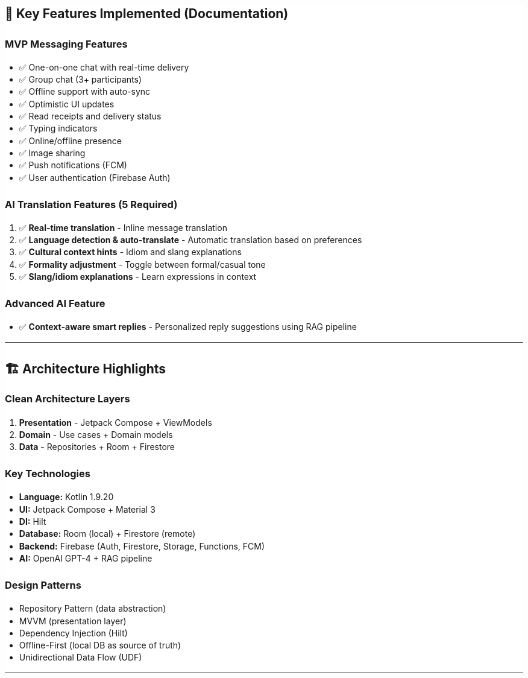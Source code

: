 ## 🎯 Key Features Implemented (Documentation)

### MVP Messaging Features
- ✅ One-on-one chat with real-time delivery
- ✅ Group chat (3+ participants)
- ✅ Offline support with auto-sync
- ✅ Optimistic UI updates
- ✅ Read receipts and delivery status
- ✅ Typing indicators
- ✅ Online/offline presence
- ✅ Image sharing
- ✅ Push notifications (FCM)
- ✅ User authentication (Firebase Auth)

### AI Translation Features (5 Required)
1. ✅ **Real-time translation** - Inline message translation
2. ✅ **Language detection & auto-translate** - Automatic translation based on preferences
3. ✅ **Cultural context hints** - Idiom and slang explanations
4. ✅ **Formality adjustment** - Toggle between formal/casual tone
5. ✅ **Slang/idiom explanations** - Learn expressions in context

### Advanced AI Feature
- ✅ **Context-aware smart replies** - Personalized reply suggestions using RAG pipeline

---

## 🏗️ Architecture Highlights

### Clean Architecture Layers
1. **Presentation** - Jetpack Compose + ViewModels
2. **Domain** - Use cases + Domain models
3. **Data** - Repositories + Room + Firestore

### Key Technologies
- **Language:** Kotlin 1.9.20
- **UI:** Jetpack Compose + Material 3
- **DI:** Hilt
- **Database:** Room (local) + Firestore (remote)
- **Backend:** Firebase (Auth, Firestore, Storage, Functions, FCM)
- **AI:** OpenAI GPT-4 + RAG pipeline

### Design Patterns
- Repository Pattern (data abstraction)
- MVVM (presentation layer)
- Dependency Injection (Hilt)
- Offline-First (local DB as source of truth)
- Unidirectional Data Flow (UDF)

---